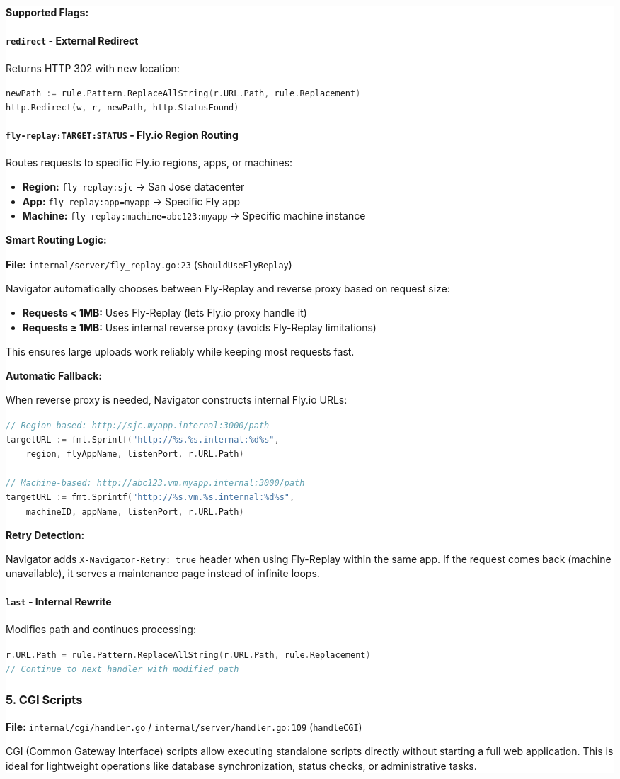 **Supported Flags:**

#### `redirect` - External Redirect
Returns HTTP 302 with new location:
```go
newPath := rule.Pattern.ReplaceAllString(r.URL.Path, rule.Replacement)
http.Redirect(w, r, newPath, http.StatusFound)
```

#### `fly-replay:TARGET:STATUS` - Fly.io Region Routing
Routes requests to specific Fly.io regions, apps, or machines:
- **Region:** `fly-replay:sjc` → San Jose datacenter
- **App:** `fly-replay:app=myapp` → Specific Fly app
- **Machine:** `fly-replay:machine=abc123:myapp` → Specific machine instance

**Smart Routing Logic:**

**File:** `internal/server/fly_replay.go:23` (`ShouldUseFlyReplay`)

Navigator automatically chooses between Fly-Replay and reverse proxy based on request size:

- **Requests < 1MB:** Uses Fly-Replay (lets Fly.io proxy handle it)
- **Requests ≥ 1MB:** Uses internal reverse proxy (avoids Fly-Replay limitations)

This ensures large uploads work reliably while keeping most requests fast.

**Automatic Fallback:**

When reverse proxy is needed, Navigator constructs internal Fly.io URLs:

```go
// Region-based: http://sjc.myapp.internal:3000/path
targetURL := fmt.Sprintf("http://%s.%s.internal:%d%s",
    region, flyAppName, listenPort, r.URL.Path)

// Machine-based: http://abc123.vm.myapp.internal:3000/path
targetURL := fmt.Sprintf("http://%s.vm.%s.internal:%d%s",
    machineID, appName, listenPort, r.URL.Path)
```

**Retry Detection:**

Navigator adds `X-Navigator-Retry: true` header when using Fly-Replay within the same app. If the request comes back (machine unavailable), it serves a maintenance page instead of infinite loops.

#### `last` - Internal Rewrite
Modifies path and continues processing:
```go
r.URL.Path = rule.Pattern.ReplaceAllString(r.URL.Path, rule.Replacement)
// Continue to next handler with modified path
```

### 5. CGI Scripts

**File:** `internal/cgi/handler.go` / `internal/server/handler.go:109` (`handleCGI`)

CGI (Common Gateway Interface) scripts allow executing standalone scripts directly without starting a full web application. This is ideal for lightweight operations like database synchronization, status checks, or administrative tasks.
